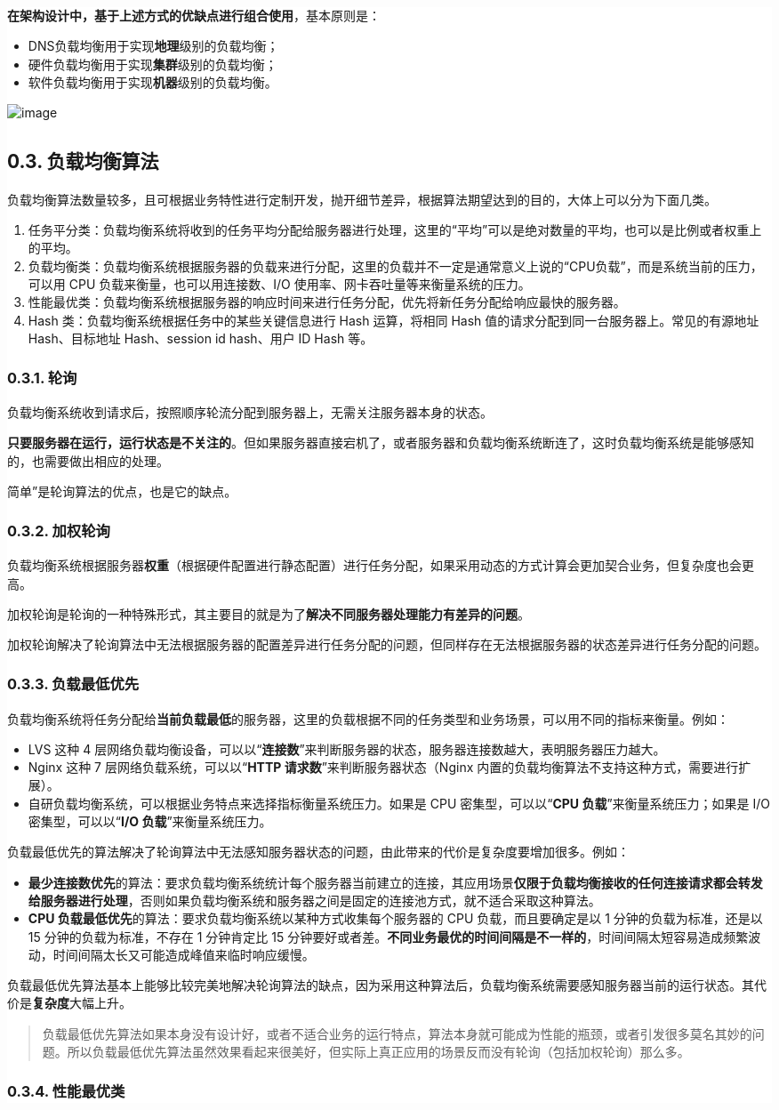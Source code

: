 **在架构设计中，基于上述方式的优缺点进行组合使用**，基本原则是：

- DNS负载均衡用于实现**地理**级别的负载均衡；
- 硬件负载均衡用于实现**集群**级别的负载均衡；
- 软件负载均衡用于实现**机器**级别的负载均衡。

![image](/images/3767c5f314bc966491ba0e556c0a63e4.png)

## 0.3. 负载均衡算法

负载均衡算法数量较多，且可根据业务特性进行定制开发，抛开细节差异，根据算法期望达到的目的，大体上可以分为下面几类。

1. 任务平分类：负载均衡系统将收到的任务平均分配给服务器进行处理，这里的“平均”可以是绝对数量的平均，也可以是比例或者权重上的平均。
2. 负载均衡类：负载均衡系统根据服务器的负载来进行分配，这里的负载并不一定是通常意义上说的“CPU负载”，而是系统当前的压力，可以用 CPU 负载来衡量，也可以用连接数、I/O 使用率、网卡吞吐量等来衡量系统的压力。
3. 性能最优类：负载均衡系统根据服务器的响应时间来进行任务分配，优先将新任务分配给响应最快的服务器。
4. Hash 类：负载均衡系统根据任务中的某些关键信息进行 Hash 运算，将相同 Hash 值的请求分配到同一台服务器上。常见的有源地址 Hash、目标地址 Hash、session id hash、用户 ID Hash 等。

### 0.3.1. 轮询

负载均衡系统收到请求后，按照顺序轮流分配到服务器上，无需关注服务器本身的状态。

**只要服务器在运行，运行状态是不关注的**。但如果服务器直接宕机了，或者服务器和负载均衡系统断连了，这时负载均衡系统是能够感知的，也需要做出相应的处理。

简单”是轮询算法的优点，也是它的缺点。

### 0.3.2. 加权轮询

负载均衡系统根据服务器**权重**（根据硬件配置进行静态配置）进行任务分配，如果采用动态的方式计算会更加契合业务，但复杂度也会更高。

加权轮询是轮询的一种特殊形式，其主要目的就是为了**解决不同服务器处理能力有差异的问题**。

加权轮询解决了轮询算法中无法根据服务器的配置差异进行任务分配的问题，但同样存在无法根据服务器的状态差异进行任务分配的问题。

### 0.3.3. 负载最低优先

负载均衡系统将任务分配给**当前负载最低**的服务器，这里的负载根据不同的任务类型和业务场景，可以用不同的指标来衡量。例如：

- LVS 这种 4 层网络负载均衡设备，可以以“**连接数**”来判断服务器的状态，服务器连接数越大，表明服务器压力越大。
- Nginx 这种 7 层网络负载系统，可以以“**HTTP 请求数**”来判断服务器状态（Nginx 内置的负载均衡算法不支持这种方式，需要进行扩展）。
- 自研负载均衡系统，可以根据业务特点来选择指标衡量系统压力。如果是 CPU 密集型，可以以“**CPU 负载**”来衡量系统压力；如果是 I/O 密集型，可以以“**I/O 负载**”来衡量系统压力。

负载最低优先的算法解决了轮询算法中无法感知服务器状态的问题，由此带来的代价是复杂度要增加很多。例如：

- **最少连接数优先**的算法：要求负载均衡系统统计每个服务器当前建立的连接，其应用场景**仅限于负载均衡接收的任何连接请求都会转发给服务器进行处理**，否则如果负载均衡系统和服务器之间是固定的连接池方式，就不适合采取这种算法。
- **CPU 负载最低优先**的算法：要求负载均衡系统以某种方式收集每个服务器的 CPU 负载，而且要确定是以 1 分钟的负载为标准，还是以 15 分钟的负载为标准，不存在 1 分钟肯定比 15 分钟要好或者差。**不同业务最优的时间间隔是不一样的**，时间间隔太短容易造成频繁波动，时间间隔太长又可能造成峰值来临时响应缓慢。

负载最低优先算法基本上能够比较完美地解决轮询算法的缺点，因为采用这种算法后，负载均衡系统需要感知服务器当前的运行状态。其代价是**复杂度**大幅上升。

> 负载最低优先算法如果本身没有设计好，或者不适合业务的运行特点，算法本身就可能成为性能的瓶颈，或者引发很多莫名其妙的问题。所以负载最低优先算法虽然效果看起来很美好，但实际上真正应用的场景反而没有轮询（包括加权轮询）那么多。

### 0.3.4. 性能最优类
